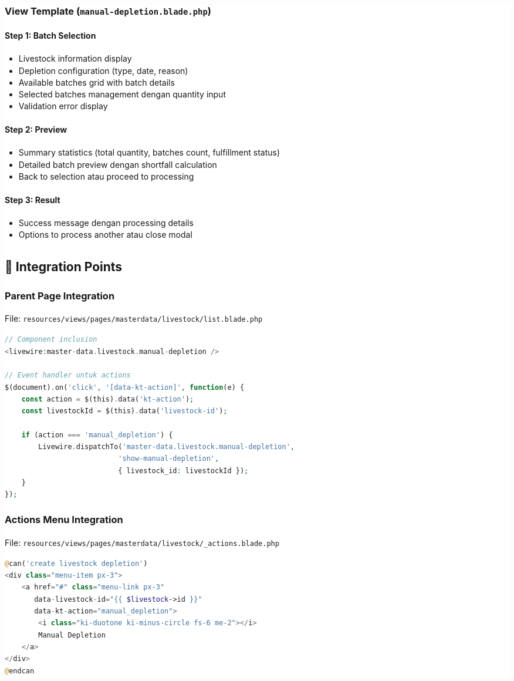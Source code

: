 ### View Template (`manual-depletion.blade.php`)

#### Step 1: Batch Selection

-   Livestock information display
-   Depletion configuration (type, date, reason)
-   Available batches grid with batch details
-   Selected batches management dengan quantity input
-   Validation error display

#### Step 2: Preview

-   Summary statistics (total quantity, batches count, fulfillment status)
-   Detailed batch preview dengan shortfall calculation
-   Back to selection atau proceed to processing

#### Step 3: Result

-   Success message dengan processing details
-   Options to process another atau close modal

## 🔧 Integration Points

### Parent Page Integration

File: `resources/views/pages/masterdata/livestock/list.blade.php`

```php
// Component inclusion
<livewire:master-data.livestock.manual-depletion />

// Event handler untuk actions
$(document).on('click', '[data-kt-action]', function(e) {
    const action = $(this).data('kt-action');
    const livestockId = $(this).data('livestock-id');

    if (action === 'manual_depletion') {
        Livewire.dispatchTo('master-data.livestock.manual-depletion',
                           'show-manual-depletion',
                           { livestock_id: livestockId });
    }
});
```

### Actions Menu Integration

File: `resources/views/pages/masterdata/livestock/_actions.blade.php`

```php
@can('create livestock depletion')
<div class="menu-item px-3">
    <a href="#" class="menu-link px-3"
       data-livestock-id="{{ $livestock->id }}"
       data-kt-action="manual_depletion">
        <i class="ki-duotone ki-minus-circle fs-6 me-2"></i>
        Manual Depletion
    </a>
</div>
@endcan
```
